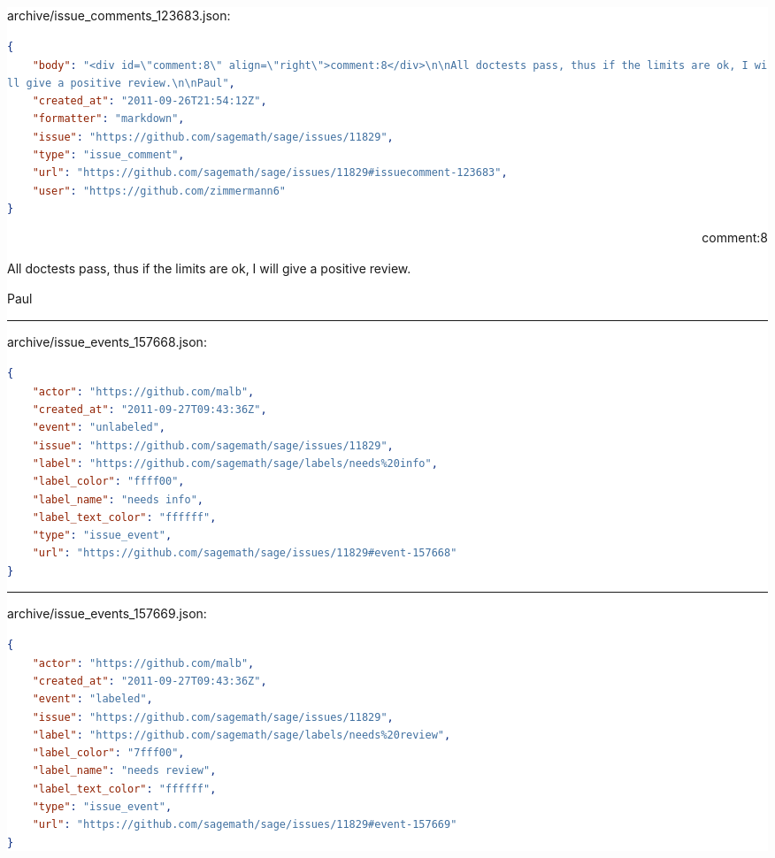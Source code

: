 archive/issue_comments_123683.json:
```json
{
    "body": "<div id=\"comment:8\" align=\"right\">comment:8</div>\n\nAll doctests pass, thus if the limits are ok, I will give a positive review.\n\nPaul",
    "created_at": "2011-09-26T21:54:12Z",
    "formatter": "markdown",
    "issue": "https://github.com/sagemath/sage/issues/11829",
    "type": "issue_comment",
    "url": "https://github.com/sagemath/sage/issues/11829#issuecomment-123683",
    "user": "https://github.com/zimmermann6"
}
```

<div id="comment:8" align="right">comment:8</div>

All doctests pass, thus if the limits are ok, I will give a positive review.

Paul



---

archive/issue_events_157668.json:
```json
{
    "actor": "https://github.com/malb",
    "created_at": "2011-09-27T09:43:36Z",
    "event": "unlabeled",
    "issue": "https://github.com/sagemath/sage/issues/11829",
    "label": "https://github.com/sagemath/sage/labels/needs%20info",
    "label_color": "ffff00",
    "label_name": "needs info",
    "label_text_color": "ffffff",
    "type": "issue_event",
    "url": "https://github.com/sagemath/sage/issues/11829#event-157668"
}
```



---

archive/issue_events_157669.json:
```json
{
    "actor": "https://github.com/malb",
    "created_at": "2011-09-27T09:43:36Z",
    "event": "labeled",
    "issue": "https://github.com/sagemath/sage/issues/11829",
    "label": "https://github.com/sagemath/sage/labels/needs%20review",
    "label_color": "7fff00",
    "label_name": "needs review",
    "label_text_color": "ffffff",
    "type": "issue_event",
    "url": "https://github.com/sagemath/sage/issues/11829#event-157669"
}
```
